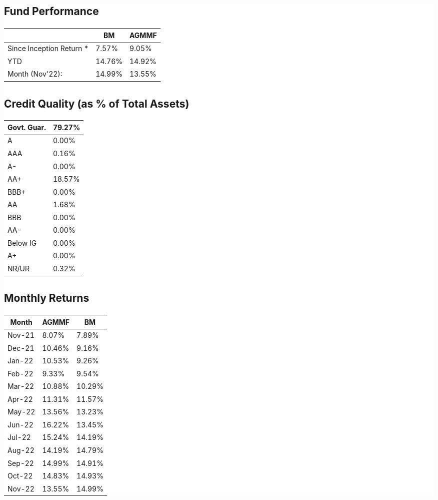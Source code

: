 ## Fund Performance

|                           | BM     | AGMMF  |
| ------------------------- | ------ | ------ |
| Since Inception Return \* | 7.57%  | 9.05%  |
| YTD                       | 14.76% | 14.92% |
| Month (Nov'22):           | 14.99% | 13.55% |

## Credit Quality (as % of Total Assets)

| Govt. Guar. | 79.27% |
| ----------- | ------ |
| A           | 0.00%  |
| AAA         | 0.16%  |
| A-          | 0.00%  |
| AA+         | 18.57% |
| BBB+        | 0.00%  |
| AA          | 1.68%  |
| BBB         | 0.00%  |
| AA-         | 0.00%  |
| Below IG    | 0.00%  |
| A+          | 0.00%  |
| NR/UR       | 0.32%  |

## Monthly Returns

| Month  | AGMMF  | BM     |
| ------ | ------ | ------ |
| Nov-21 | 8.07%  | 7.89%  |
| Dec-21 | 10.46% | 9.16%  |
| Jan-22 | 10.53% | 9.26%  |
| Feb-22 | 9.33%  | 9.54%  |
| Mar-22 | 10.88% | 10.29% |
| Apr-22 | 11.31% | 11.57% |
| May-22 | 13.56% | 13.23% |
| Jun-22 | 16.22% | 13.45% |
| Jul-22 | 15.24% | 14.19% |
| Aug-22 | 14.19% | 14.79% |
| Sep-22 | 14.99% | 14.91% |
| Oct-22 | 14.83% | 14.93% |
| Nov-22 | 13.55% | 14.99% |
